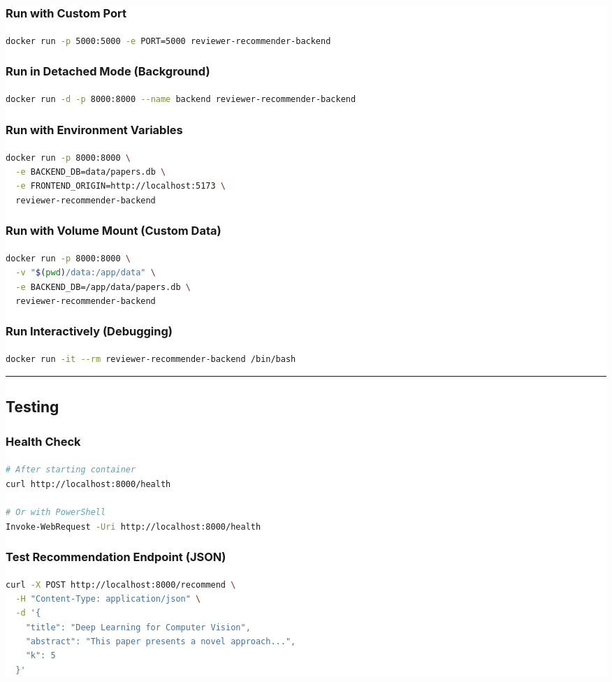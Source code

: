 ### Run with Custom Port
```bash
docker run -p 5000:5000 -e PORT=5000 reviewer-recommender-backend
```

### Run in Detached Mode (Background)
```bash
docker run -d -p 8000:8000 --name backend reviewer-recommender-backend
```

### Run with Environment Variables
```bash
docker run -p 8000:8000 \
  -e BACKEND_DB=data/papers.db \
  -e FRONTEND_ORIGIN=http://localhost:5173 \
  reviewer-recommender-backend
```

### Run with Volume Mount (Custom Data)
```bash
docker run -p 8000:8000 \
  -v "$(pwd)/data:/app/data" \
  -e BACKEND_DB=/app/data/papers.db \
  reviewer-recommender-backend
```

### Run Interactively (Debugging)
```bash
docker run -it --rm reviewer-recommender-backend /bin/bash
```

---

## Testing

### Health Check
```bash
# After starting container
curl http://localhost:8000/health

# Or with PowerShell
Invoke-WebRequest -Uri http://localhost:8000/health
```

### Test Recommendation Endpoint (JSON)
```bash
curl -X POST http://localhost:8000/recommend \
  -H "Content-Type: application/json" \
  -d '{
    "title": "Deep Learning for Computer Vision",
    "abstract": "This paper presents a novel approach...",
    "k": 5
  }'
```
